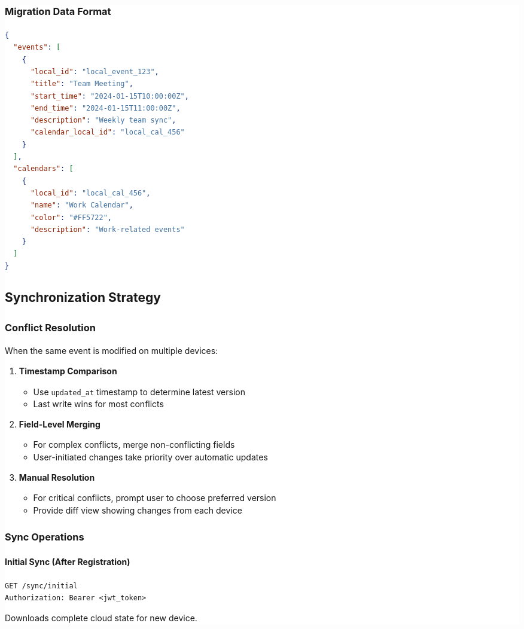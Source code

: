 ### Migration Data Format

```json
{
  "events": [
    {
      "local_id": "local_event_123",
      "title": "Team Meeting",
      "start_time": "2024-01-15T10:00:00Z",
      "end_time": "2024-01-15T11:00:00Z",
      "description": "Weekly team sync",
      "calendar_local_id": "local_cal_456"
    }
  ],
  "calendars": [
    {
      "local_id": "local_cal_456", 
      "name": "Work Calendar",
      "color": "#FF5722",
      "description": "Work-related events"
    }
  ]
}
```

## Synchronization Strategy

### Conflict Resolution

When the same event is modified on multiple devices:

1. **Timestamp Comparison**
   - Use `updated_at` timestamp to determine latest version
   - Last write wins for most conflicts

2. **Field-Level Merging**
   - For complex conflicts, merge non-conflicting fields
   - User-initiated changes take priority over automatic updates

3. **Manual Resolution**
   - For critical conflicts, prompt user to choose preferred version
   - Provide diff view showing changes from each device

### Sync Operations

#### Initial Sync (After Registration)
```http
GET /sync/initial
Authorization: Bearer <jwt_token>
```

Downloads complete cloud state for new device.
